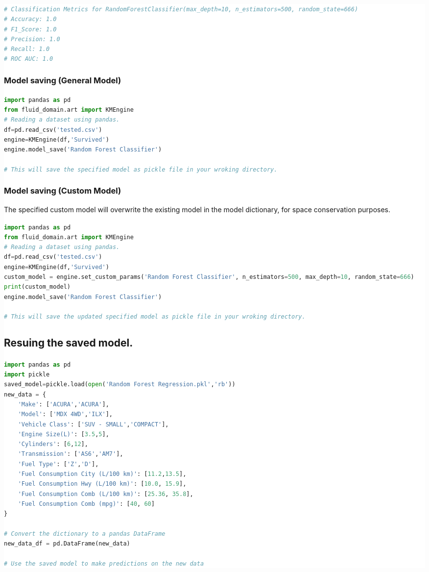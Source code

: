 ```python
# Classification Metrics for RandomForestClassifier(max_depth=10, n_estimators=500, random_state=666)
# Accuracy: 1.0
# F1_Score: 1.0
# Precision: 1.0
# Recall: 1.0
# ROC AUC: 1.0
```

### Model saving (General Model)

```python
import pandas as pd
from fluid_domain.art import KMEngine
# Reading a dataset using pandas.
df=pd.read_csv('tested.csv')
engine=KMEngine(df,'Survived')
engine.model_save('Random Forest Classifier')

# This will save the specified model as pickle file in your wroking directory.
```

### Model saving (Custom Model)

The specified custom model will overwrite the existing model in the model dictionary, for space conservation purposes.

```python
import pandas as pd
from fluid_domain.art import KMEngine
# Reading a dataset using pandas.
df=pd.read_csv('tested.csv')
engine=KMEngine(df,'Survived')
custom_model = engine.set_custom_params('Random Forest Classifier', n_estimators=500, max_depth=10, random_state=666)
print(custom_model)
engine.model_save('Random Forest Classifier')

# This will save the updated specified model as pickle file in your wroking directory.
```

## Resuing the saved model.

```python
import pandas as pd
import pickle
saved_model=pickle.load(open('Random Forest Regression.pkl','rb'))
new_data = {
    'Make': ['ACURA','ACURA'],
    'Model': ['MDX 4WD','ILX'],
    'Vehicle Class': ['SUV - SMALL','COMPACT'],
    'Engine Size(L)': [3.5,5],
    'Cylinders': [6,12],
    'Transmission': ['AS6','AM7'],
    'Fuel Type': ['Z','D'],
    'Fuel Consumption City (L/100 km)': [11.2,13.5],
    'Fuel Consumption Hwy (L/100 km)': [10.0, 15.9],
    'Fuel Consumption Comb (L/100 km)': [25.36, 35.8],
    'Fuel Consumption Comb (mpg)': [40, 60]
}

# Convert the dictionary to a pandas DataFrame
new_data_df = pd.DataFrame(new_data)

# Use the saved model to make predictions on the new data
```